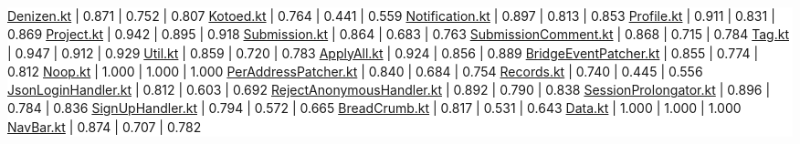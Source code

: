 [Denizen.kt](https://bitbucket.org/vorpal-research/kotoed/src/f50fa0290fb1f33a303873ac62f9b94c513abde9/kotoed-server/src/main/kotlin/org/jetbrains/research/kotoed/web/eventbus/guardian/Denizen.kt) | 0.871 | 0.752 | 0.807
[Kotoed.kt](https://bitbucket.org/vorpal-research/kotoed/src/f50fa0290fb1f33a303873ac62f9b94c513abde9/kotoed-server/src/main/kotlin/org/jetbrains/research/kotoed/web/eventbus/guardian/Kotoed.kt) | 0.764 | 0.441 | 0.559
[Notification.kt](https://bitbucket.org/vorpal-research/kotoed/src/f50fa0290fb1f33a303873ac62f9b94c513abde9/kotoed-server/src/main/kotlin/org/jetbrains/research/kotoed/web/eventbus/guardian/Notification.kt) | 0.897 | 0.813 | 0.853
[Profile.kt](https://bitbucket.org/vorpal-research/kotoed/src/f50fa0290fb1f33a303873ac62f9b94c513abde9/kotoed-server/src/main/kotlin/org/jetbrains/research/kotoed/web/eventbus/guardian/Profile.kt) | 0.911 | 0.831 | 0.869
[Project.kt](https://bitbucket.org/vorpal-research/kotoed/src/f50fa0290fb1f33a303873ac62f9b94c513abde9/kotoed-server/src/main/kotlin/org/jetbrains/research/kotoed/web/eventbus/guardian/Project.kt) | 0.942 | 0.895 | 0.918
[Submission.kt](https://bitbucket.org/vorpal-research/kotoed/src/f50fa0290fb1f33a303873ac62f9b94c513abde9/kotoed-server/src/main/kotlin/org/jetbrains/research/kotoed/web/eventbus/guardian/Submission.kt) | 0.864 | 0.683 | 0.763
[SubmissionComment.kt](https://bitbucket.org/vorpal-research/kotoed/src/f50fa0290fb1f33a303873ac62f9b94c513abde9/kotoed-server/src/main/kotlin/org/jetbrains/research/kotoed/web/eventbus/guardian/SubmissionComment.kt) | 0.868 | 0.715 | 0.784
[Tag.kt](https://bitbucket.org/vorpal-research/kotoed/src/f50fa0290fb1f33a303873ac62f9b94c513abde9/kotoed-server/src/main/kotlin/org/jetbrains/research/kotoed/web/eventbus/guardian/Tag.kt) | 0.947 | 0.912 | 0.929
[Util.kt](https://bitbucket.org/vorpal-research/kotoed/src/f50fa0290fb1f33a303873ac62f9b94c513abde9/kotoed-server/src/main/kotlin/org/jetbrains/research/kotoed/web/eventbus/guardian/Util.kt) | 0.859 | 0.720 | 0.783
[ApplyAll.kt](https://bitbucket.org/vorpal-research/kotoed/src/f50fa0290fb1f33a303873ac62f9b94c513abde9/kotoed-server/src/main/kotlin/org/jetbrains/research/kotoed/web/eventbus/patchers/ApplyAll.kt) | 0.924 | 0.856 | 0.889
[BridgeEventPatcher.kt](https://bitbucket.org/vorpal-research/kotoed/src/f50fa0290fb1f33a303873ac62f9b94c513abde9/kotoed-server/src/main/kotlin/org/jetbrains/research/kotoed/web/eventbus/patchers/BridgeEventPatcher.kt) | 0.855 | 0.774 | 0.812
[Noop.kt](https://bitbucket.org/vorpal-research/kotoed/src/f50fa0290fb1f33a303873ac62f9b94c513abde9/kotoed-server/src/main/kotlin/org/jetbrains/research/kotoed/web/eventbus/patchers/Noop.kt) | 1.000 | 1.000 | 1.000
[PerAddressPatcher.kt](https://bitbucket.org/vorpal-research/kotoed/src/f50fa0290fb1f33a303873ac62f9b94c513abde9/kotoed-server/src/main/kotlin/org/jetbrains/research/kotoed/web/eventbus/patchers/PerAddressPatcher.kt) | 0.840 | 0.684 | 0.754
[Records.kt](https://bitbucket.org/vorpal-research/kotoed/src/f50fa0290fb1f33a303873ac62f9b94c513abde9/kotoed-server/src/main/kotlin/org/jetbrains/research/kotoed/web/eventbus/Records.kt) | 0.740 | 0.445 | 0.556
[JsonLoginHandler.kt](https://bitbucket.org/vorpal-research/kotoed/src/f50fa0290fb1f33a303873ac62f9b94c513abde9/kotoed-server/src/main/kotlin/org/jetbrains/research/kotoed/web/handlers/JsonLoginHandler.kt) | 0.812 | 0.603 | 0.692
[RejectAnonymousHandler.kt](https://bitbucket.org/vorpal-research/kotoed/src/f50fa0290fb1f33a303873ac62f9b94c513abde9/kotoed-server/src/main/kotlin/org/jetbrains/research/kotoed/web/handlers/RejectAnonymousHandler.kt) | 0.892 | 0.790 | 0.838
[SessionProlongator.kt](https://bitbucket.org/vorpal-research/kotoed/src/f50fa0290fb1f33a303873ac62f9b94c513abde9/kotoed-server/src/main/kotlin/org/jetbrains/research/kotoed/web/handlers/SessionProlongator.kt) | 0.896 | 0.784 | 0.836
[SignUpHandler.kt](https://bitbucket.org/vorpal-research/kotoed/src/f50fa0290fb1f33a303873ac62f9b94c513abde9/kotoed-server/src/main/kotlin/org/jetbrains/research/kotoed/web/handlers/SignUpHandler.kt) | 0.794 | 0.572 | 0.665
[BreadCrumb.kt](https://bitbucket.org/vorpal-research/kotoed/src/f50fa0290fb1f33a303873ac62f9b94c513abde9/kotoed-server/src/main/kotlin/org/jetbrains/research/kotoed/web/navigation/BreadCrumb.kt) | 0.817 | 0.531 | 0.643
[Data.kt](https://bitbucket.org/vorpal-research/kotoed/src/f50fa0290fb1f33a303873ac62f9b94c513abde9/kotoed-server/src/main/kotlin/org/jetbrains/research/kotoed/web/navigation/Data.kt) | 1.000 | 1.000 | 1.000
[NavBar.kt](https://bitbucket.org/vorpal-research/kotoed/src/f50fa0290fb1f33a303873ac62f9b94c513abde9/kotoed-server/src/main/kotlin/org/jetbrains/research/kotoed/web/navigation/NavBar.kt) | 0.874 | 0.707 | 0.782